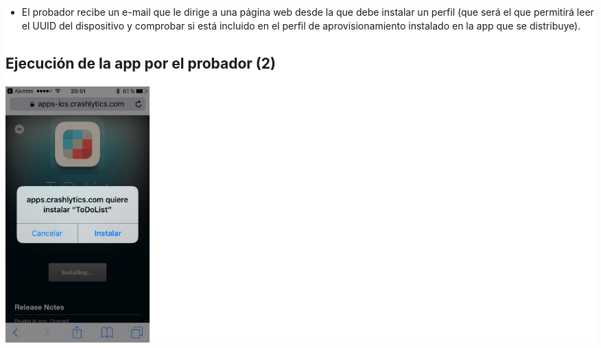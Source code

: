 - El probador recibe un e-mail que le dirige a una página web desde la
  que debe instalar un perfil (que será el que permitirá leer el UUID
  del dispositivo y comprobar si está incluido en el perfil de
  aprovisionamiento instalado en la app que se distribuye).





## Ejecución de la app por el probador (2)


<img style="vertical-align: middle; margin-right: 20px;" src="imagenes/fabric-tester-5.png" width="210px"/> 